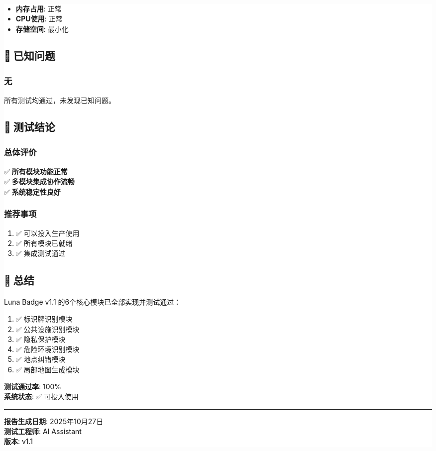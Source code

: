 - **内存占用**: 正常
- **CPU使用**: 正常
- **存储空间**: 最小化

## 🔧 已知问题

### 无

所有测试均通过，未发现已知问题。

## 📝 测试结论

### 总体评价

✅ **所有模块功能正常**  
✅ **多模块集成协作流畅**  
✅ **系统稳定性良好**

### 推荐事项

1. ✅ 可以投入生产使用
2. ✅ 所有模块已就绪
3. ✅ 集成测试通过

## 🎉 总结

Luna Badge v1.1 的6个核心模块已全部实现并测试通过：

1. ✅ 标识牌识别模块
2. ✅ 公共设施识别模块  
3. ✅ 隐私保护模块
4. ✅ 危险环境识别模块
5. ✅ 地点纠错模块
6. ✅ 局部地图生成模块

**测试通过率**: 100%  
**系统状态**: ✅ 可投入使用

---

**报告生成日期**: 2025年10月27日  
**测试工程师**: AI Assistant  
**版本**: v1.1
